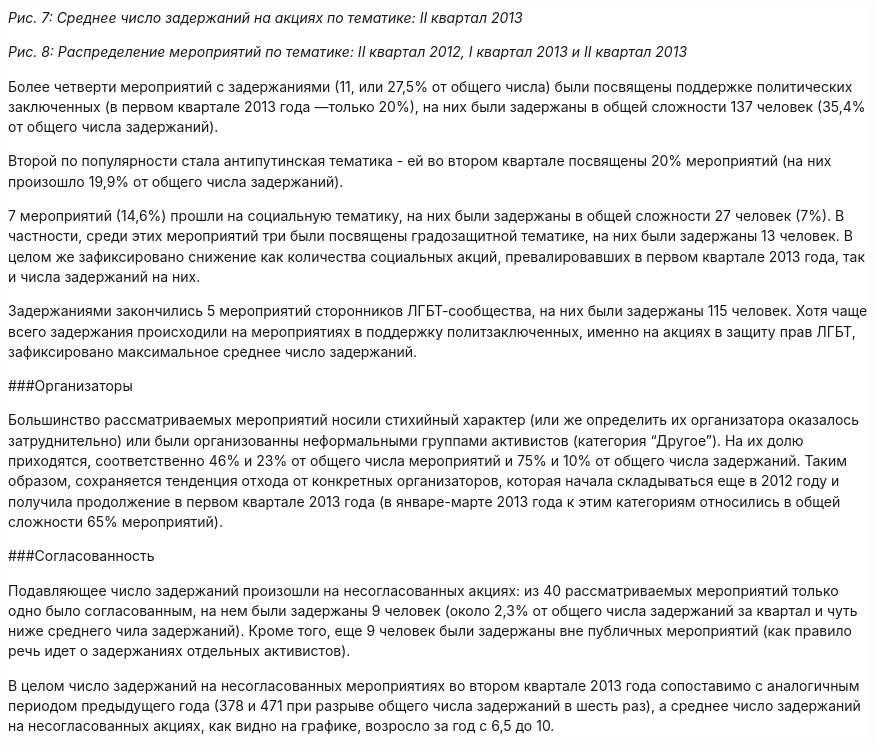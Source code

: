 *Рис. 7: Среднее число задержаний на акциях по тематике: II квартал 2013*  
<a id="pic-8" class="hashlink"></a>
<script type="text/javascript" src="//ajax.googleapis.com/ajax/static/modules/gviz/1.0/chart.js"> {"dataSourceUrl":"//docs.google.com/spreadsheet/tq?key=0Aky0cw5_8oSBdFp2UTk5aUtNSTdrNjZMb2tvOUplS1E&transpose=0&headers=1&range=N14%3AW17&gid=13&pub=1","options":{"titleTextStyle":{"bold":true,"color":"#000","fontSize":"12"},"series":{"7":{"hasAnnotations":true}},"curveType":"function","animation":{"duration":500},"width":640,"theme":"maximized","lineWidth":2,"hAxis":{"useFormatFromData":true,"minValue":null,"viewWindowMode":null,"viewWindow":null,"maxValue":null},"vAxes":[{"useFormatFromData":true,"minValue":null,"viewWindow":{"min":null,"max":null},"maxValue":null},{"useFormatFromData":true,"minValue":null,"viewWindow":{"min":null,"max":null},"maxValue":null}],"booleanRole":"certainty","title":"\u0425\u0440\u043e\u043d\u043e\u043b\u043e\u0433\u0438\u044f: \u0440\u0430\u0441\u043f\u0440\u0435\u0434\u0435\u043b\u0435\u043d\u0438\u0435 \u043c\u0435\u0440\u043e\u043f\u0440\u0438\u044f\u0442\u0438\u0439 \u043f\u043e \u0442\u0435\u043c\u0430\u0442\u0438\u043a\u0435","height":400,"legend":"in","tooltip":{}},"state":{},"view":{},"isDefaultVisualization":true,"chartType":"LineChart","chartName":"Chart 10"} </script>
  
*Рис. 8: Распределение мероприятий по тематике: II квартал 2012, I квартал 2013 и II квартал 2013*  

Более четверти мероприятий с задержаниями (11, или 27,5% от общего числа) были посвящены поддержке политических заключенных (в первом квартале 2013 года —только 20%), на них были задержаны в общей сложности 137 человек (35,4% от общего числа задержаний).  

Второй по популярности стала антипутинская тематика - ей во втором квартале посвящены 20% мероприятий (на них произошло 19,9% от общего числа задержаний).  

7 мероприятий (14,6%) прошли на социальную тематику, на них были задержаны в общей сложности 27 человек (7%). В частности, среди этих мероприятий три были посвящены градозащитной тематике, на них были задержаны 13 человек. В целом же зафиксировано снижение как количества социальных акций, превалировавших в первом квартале 2013 года, так и числа задержаний на них.  

Задержаниями закончились 5 мероприятий сторонников ЛГБТ-сообщества, на них были задержаны 115 человек. Хотя чаще всего задержания происходили на мероприятиях в поддержку политзаключенных, именно на акциях в защиту прав ЛГБТ, зафиксировано максимальное среднее число задержаний.  

<a id="organizers" class="hashlink"></a> 
###Организаторы

Большинство рассматриваемых мероприятий носили стихийный характер (или же определить их организатора оказалось затруднительно) или были организованны неформальными группами активистов (категория  “Другое”). На их долю приходятся, соответственно 46% и 23% от общего числа мероприятий и 75% и 10% от общего числа задержаний. Таким образом, сохраняется тенденция отхода от конкретных организаторов, которая начала складываться еще в 2012 году и получила продолжение в первом квартале 2013 года (в январе-марте 2013 года к этим категориям относились в общей сложности 65% мероприятий).  

<a id="consistency" class="hashlink"></a> 
###Согласованность

Подавляющее число задержаний произошли на несогласованных акциях: из 40 рассматриваемых мероприятий только одно было согласованным, на нем были задержаны 9 человек (около 2,3% от общего числа задержаний за квартал и чуть ниже среднего чила задержаний). Кроме того, еще 9 человек были задержаны вне публичных мероприятий (как правило речь идет о задержаниях отдельных активистов).  

В целом число задержаний на несогласованных мероприятиях во втором квартале 2013 года сопоставимо с аналогичным периодом предыдущего года (378 и 471 при разрыве общего числа задержаний в шесть раз), а среднее число задержаний на несогласованных акциях, как видно на графике, возросло за год с 6,5 до 10.  
